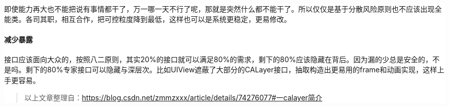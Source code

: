 即使能力再大也不能把说有事情都干了，万一哪一天不行了呢，那就是突然什么都不能干了。所以仅仅是基于分散风险原则也不应该出现全能类。各司其职，相互合作，把可控粒度降到最低，这样也可以是系统更稳定，更易修改。

#### 减少暴露

接口应该面向大众的，按照八二原则，其实20%的接口就可以满足80%的需求，剩下的80%应该隐藏在背后。因为漏的少总是安全的，不是吗。剩下的80%专家接口可以隐藏与深层次。比如UIView遮蔽了大部分的CALayer接口，抽取构造出更易用的frame和动画实现，这样上手更容易。

> 以上文章整理自：https://blog.csdn.net/zmmzxxx/article/details/74276077#一calayer简介